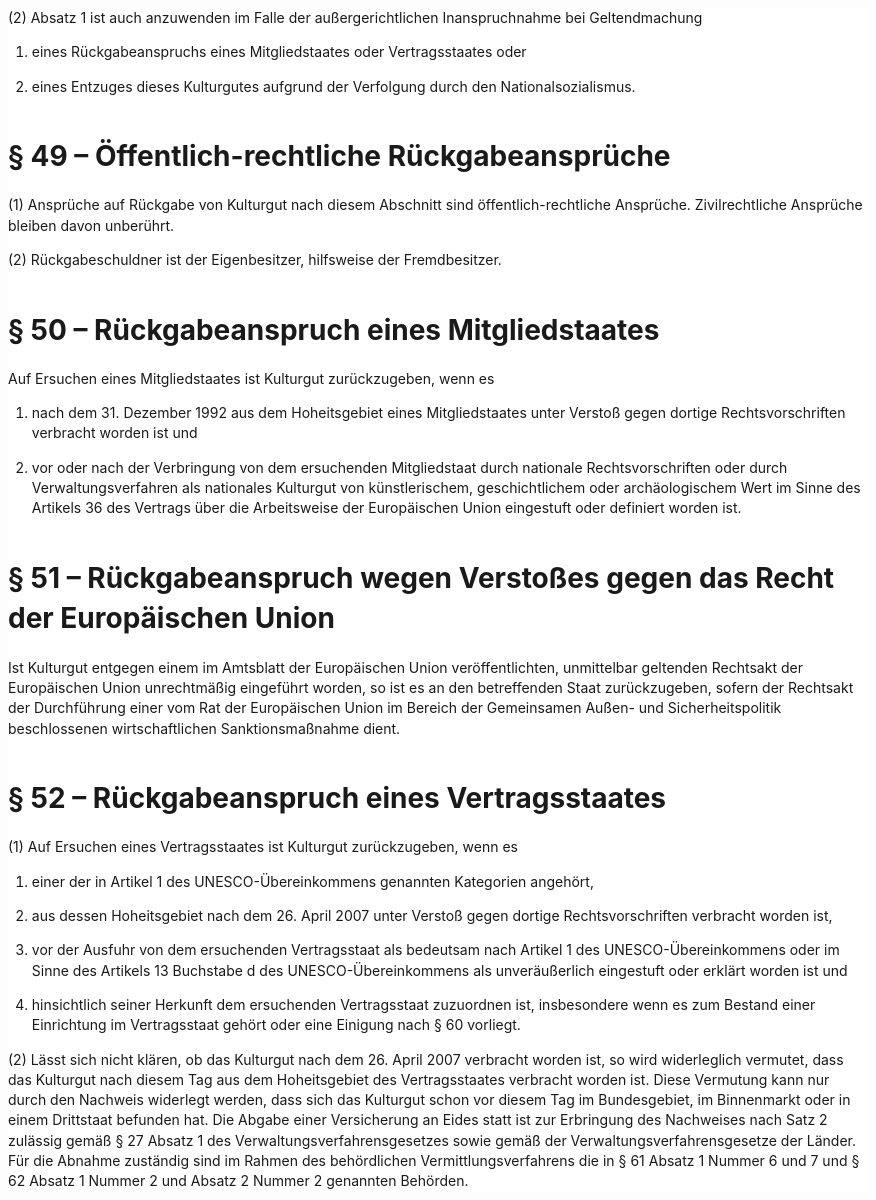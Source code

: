(2) Absatz 1 ist auch anzuwenden im Falle der außergerichtlichen Inanspruchnahme bei Geltendmachung

1. eines Rückgabeanspruchs eines Mitgliedstaates oder Vertragsstaates oder

2. eines Entzuges dieses Kulturgutes aufgrund der Verfolgung durch den Nationalsozialismus.

# § 49 – Öffentlich-rechtliche Rückgabeansprüche

(1) Ansprüche auf Rückgabe von Kulturgut nach diesem Abschnitt sind öffentlich-rechtliche Ansprüche. Zivilrechtliche Ansprüche bleiben davon unberührt.

(2) Rückgabeschuldner ist der Eigenbesitzer, hilfsweise der Fremdbesitzer.

# § 50 – Rückgabeanspruch eines Mitgliedstaates

Auf Ersuchen eines Mitgliedstaates ist Kulturgut zurückzugeben, wenn es

1. nach dem 31. Dezember 1992 aus dem Hoheitsgebiet eines Mitgliedstaates unter Verstoß gegen dortige Rechtsvorschriften verbracht worden ist und

2. vor oder nach der Verbringung von dem ersuchenden Mitgliedstaat durch nationale Rechtsvorschriften oder durch Verwaltungsverfahren als nationales Kulturgut von künstlerischem, geschichtlichem oder archäologischem Wert im Sinne des Artikels 36 des Vertrags über die Arbeitsweise der Europäischen Union eingestuft oder definiert worden ist.

# § 51 – Rückgabeanspruch wegen Verstoßes gegen das Recht der Europäischen Union

Ist Kulturgut entgegen einem im Amtsblatt der Europäischen Union veröffentlichten, unmittelbar geltenden Rechtsakt der Europäischen Union unrechtmäßig eingeführt worden, so ist es an den betreffenden Staat zurückzugeben, sofern der Rechtsakt der Durchführung einer vom Rat der Europäischen Union im Bereich der Gemeinsamen Außen- und Sicherheitspolitik beschlossenen wirtschaftlichen Sanktionsmaßnahme dient.

# § 52 – Rückgabeanspruch eines Vertragsstaates

(1) Auf Ersuchen eines Vertragsstaates ist Kulturgut zurückzugeben, wenn es

1. einer der in Artikel 1 des UNESCO-Übereinkommens genannten Kategorien angehört,

2. aus dessen Hoheitsgebiet nach dem 26. April 2007 unter Verstoß gegen dortige Rechtsvorschriften verbracht worden ist,

3. vor der Ausfuhr von dem ersuchenden Vertragsstaat als bedeutsam nach Artikel 1 des UNESCO-Übereinkommens oder im Sinne des Artikels 13 Buchstabe d des UNESCO-Übereinkommens als unveräußerlich eingestuft oder erklärt worden ist und

4. hinsichtlich seiner Herkunft dem ersuchenden Vertragsstaat zuzuordnen ist, insbesondere wenn es zum Bestand einer Einrichtung im Vertragsstaat gehört oder eine Einigung nach § 60 vorliegt.

(2) Lässt sich nicht klären, ob das Kulturgut nach dem 26. April 2007 verbracht worden ist, so wird widerleglich vermutet, dass das Kulturgut nach diesem Tag aus dem Hoheitsgebiet des Vertragsstaates verbracht worden ist. Diese Vermutung kann nur durch den Nachweis widerlegt werden, dass sich das Kulturgut schon vor diesem Tag im Bundesgebiet, im Binnenmarkt oder in einem Drittstaat befunden hat. Die Abgabe einer Versicherung an Eides statt ist zur Erbringung des Nachweises nach Satz 2 zulässig gemäß § 27 Absatz 1 des Verwaltungsverfahrensgesetzes sowie gemäß der Verwaltungsverfahrensgesetze der Länder. Für die Abnahme zuständig sind im Rahmen des behördlichen Vermittlungsverfahrens die in § 61 Absatz 1 Nummer 6 und 7 und § 62 Absatz 1 Nummer 2 und Absatz 2 Nummer 2 genannten Behörden.

